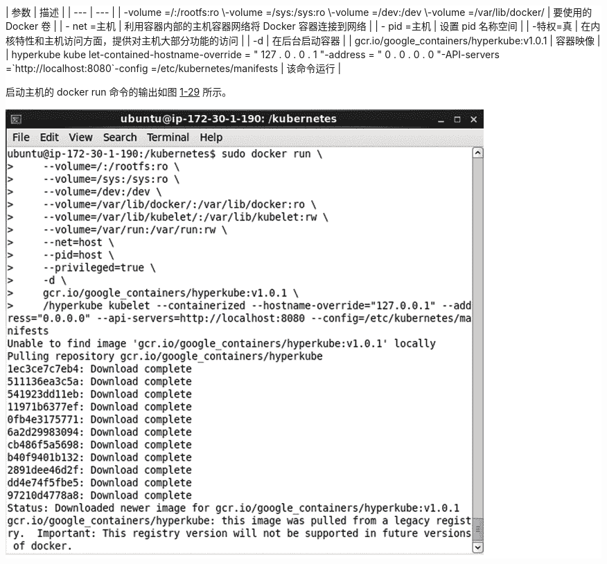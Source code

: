 <colgroup><col> <col></colgroup> 
| 参数 | 描述 |
| --- | --- |
| -volume =/:/rootfs:ro \-volume =/sys:/sys:ro \-volume =/dev:/dev \-volume =/var/lib/docker/ | 要使用的 Docker 卷 |
| - net =主机 | 利用容器内部的主机容器网络将 Docker 容器连接到网络 |
| - pid =主机 | 设置 pid 名称空间 |
| -特权=真 | 在内核特性和主机访问方面，提供对主机大部分功能的访问 |
| -d | 在后台启动容器 |
| gcr.io/google_containers/hyperkube:v1.0.1 | 容器映像 |
| hyperkube kube let-contained-hostname-override = " 127 . 0 . 0 . 1 "-address = " 0 . 0 . 0 . 0 "-API-servers =`http://localhost:8080`-config =/etc/kubernetes/manifests | 该命令运行 |

启动主机的 docker run 命令的输出如图 [1-29](#Fig29) 所示。

![A418863_1_En_1_Fig29_HTML.gif](img/A418863_1_En_1_Fig29_HTML.gif)
